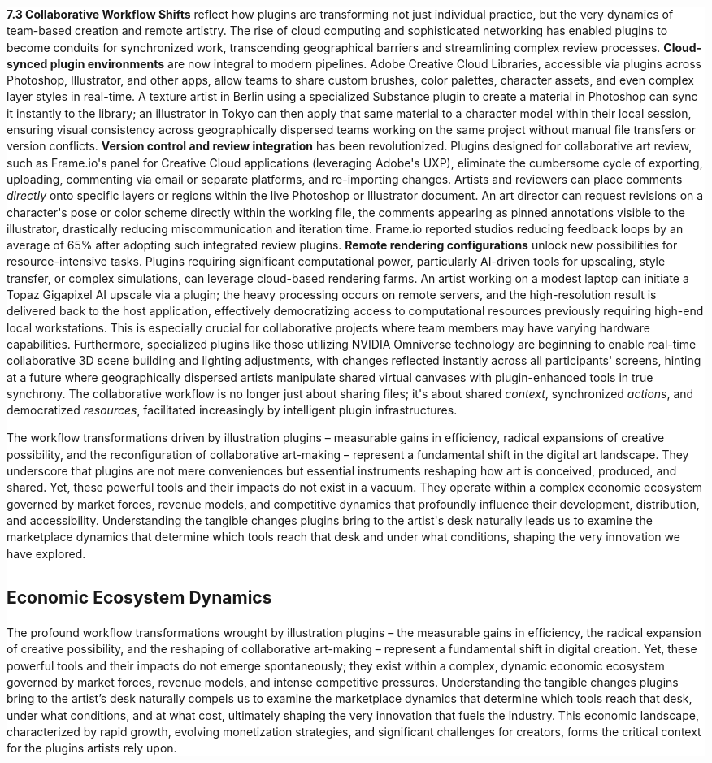 **7.3 Collaborative Workflow Shifts** reflect how plugins are transforming not just individual practice, but the very dynamics of team-based creation and remote artistry. The rise of cloud computing and sophisticated networking has enabled plugins to become conduits for synchronized work, transcending geographical barriers and streamlining complex review processes. **Cloud-synced plugin environments** are now integral to modern pipelines. Adobe Creative Cloud Libraries, accessible via plugins across Photoshop, Illustrator, and other apps, allow teams to share custom brushes, color palettes, character assets, and even complex layer styles in real-time. A texture artist in Berlin using a specialized Substance plugin to create a material in Photoshop can sync it instantly to the library; an illustrator in Tokyo can then apply that same material to a character model within their local session, ensuring visual consistency across geographically dispersed teams working on the same project without manual file transfers or version conflicts. **Version control and review integration** has been revolutionized. Plugins designed for collaborative art review, such as Frame.io's panel for Creative Cloud applications (leveraging Adobe's UXP), eliminate the cumbersome cycle of exporting, uploading, commenting via email or separate platforms, and re-importing changes. Artists and reviewers can place comments *directly* onto specific layers or regions within the live Photoshop or Illustrator document. An art director can request revisions on a character's pose or color scheme directly within the working file, the comments appearing as pinned annotations visible to the illustrator, drastically reducing miscommunication and iteration time. Frame.io reported studios reducing feedback loops by an average of 65% after adopting such integrated review plugins. **Remote rendering configurations** unlock new possibilities for resource-intensive tasks. Plugins requiring significant computational power, particularly AI-driven tools for upscaling, style transfer, or complex simulations, can leverage cloud-based rendering farms. An artist working on a modest laptop can initiate a Topaz Gigapixel AI upscale via a plugin; the heavy processing occurs on remote servers, and the high-resolution result is delivered back to the host application, effectively democratizing access to computational resources previously requiring high-end local workstations. This is especially crucial for collaborative projects where team members may have varying hardware capabilities. Furthermore, specialized plugins like those utilizing NVIDIA Omniverse technology are beginning to enable real-time collaborative 3D scene building and lighting adjustments, with changes reflected instantly across all participants' screens, hinting at a future where geographically dispersed artists manipulate shared virtual canvases with plugin-enhanced tools in true synchrony. The collaborative workflow is no longer just about sharing files; it's about shared *context*, synchronized *actions*, and democratized *resources*, facilitated increasingly by intelligent plugin infrastructures.

The workflow transformations driven by illustration plugins – measurable gains in efficiency, radical expansions of creative possibility, and the reconfiguration of collaborative art-making – represent a fundamental shift in the digital art landscape. They underscore that plugins are not mere conveniences but essential instruments reshaping how art is conceived, produced, and shared. Yet, these powerful tools and their impacts do not exist in a vacuum. They operate within a complex economic ecosystem governed by market forces, revenue models, and competitive dynamics that profoundly influence their development, distribution, and accessibility. Understanding the tangible changes plugins bring to the artist's desk naturally leads us to examine the marketplace dynamics that determine which tools reach that desk and under what conditions, shaping the very innovation we have explored.

## Economic Ecosystem Dynamics

The profound workflow transformations wrought by illustration plugins – the measurable gains in efficiency, the radical expansion of creative possibility, and the reshaping of collaborative art-making – represent a fundamental shift in digital creation. Yet, these powerful tools and their impacts do not emerge spontaneously; they exist within a complex, dynamic economic ecosystem governed by market forces, revenue models, and intense competitive pressures. Understanding the tangible changes plugins bring to the artist’s desk naturally compels us to examine the marketplace dynamics that determine which tools reach that desk, under what conditions, and at what cost, ultimately shaping the very innovation that fuels the industry. This economic landscape, characterized by rapid growth, evolving monetization strategies, and significant challenges for creators, forms the critical context for the plugins artists rely upon.
